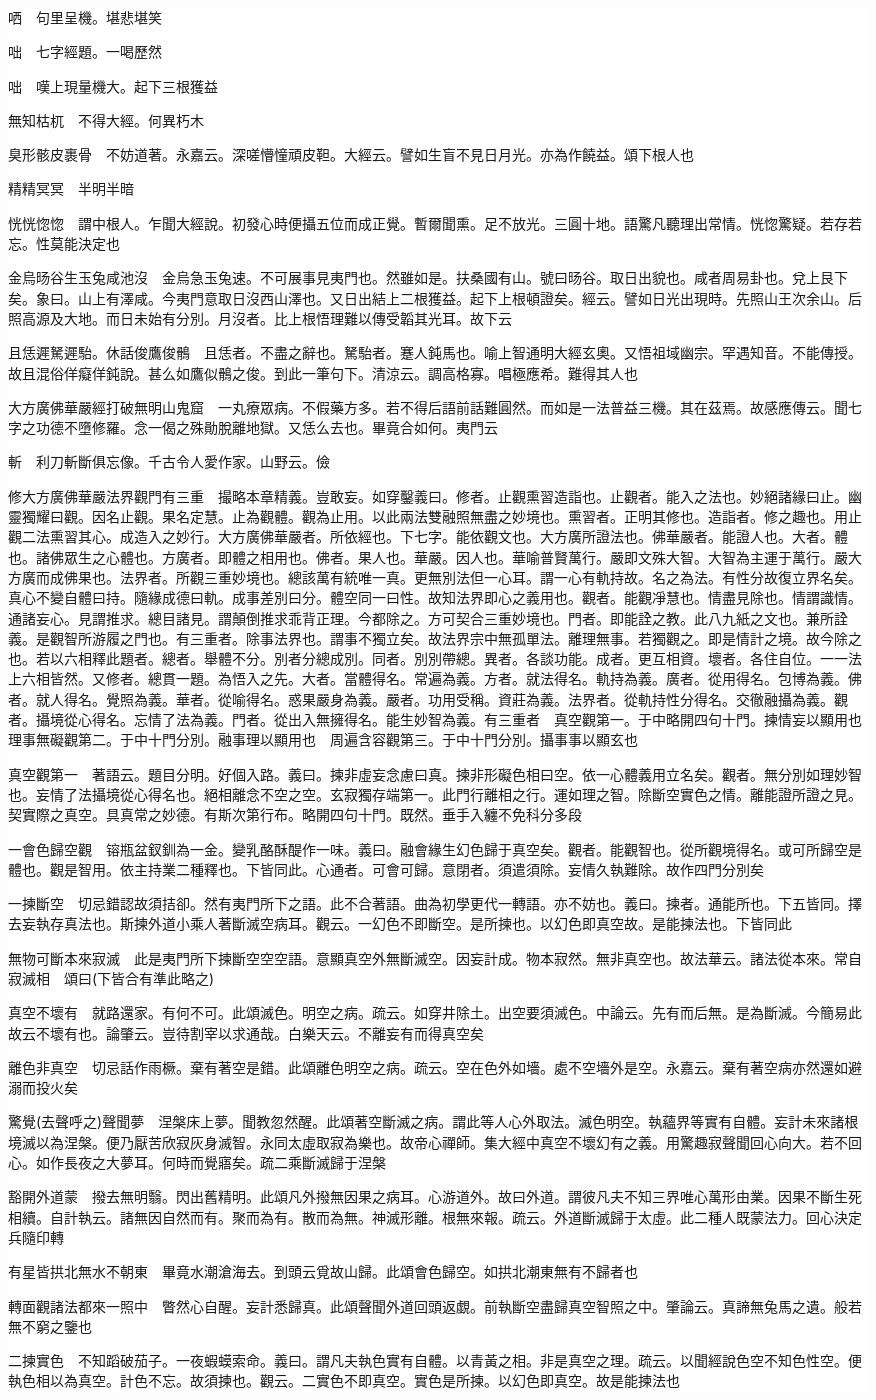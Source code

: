 哂　句里呈機。堪悲堪笑

咄　七字經題。一喝歷然

咄　嘆上現量機大。起下三根獲益

無知枯杌　不得大經。何異朽木

臭形骸皮裹骨　不妨道著。永嘉云。深嗟懵憧頑皮靼。大經云。譬如生盲不見日月光。亦為作饒益。頌下根人也

精精冥冥　半明半暗

恍恍惚惚　謂中根人。乍聞大經說。初發心時便攝五位而成正覺。暫爾聞熏。足不放光。三圓十地。語驚凡聽理出常情。恍惚驚疑。若存若忘。性莫能決定也

金烏旸谷生玉兔咸池沒　金烏急玉兔速。不可展事見夷門也。然雖如是。扶桑國有山。號曰旸谷。取日出貌也。咸者周易卦也。兌上艮下矣。象曰。山上有澤咸。今夷門意取日沒西山澤也。又日出結上二根獲益。起下上根頓證矣。經云。譬如日光出現時。先照山王次余山。后照高源及大地。而日未始有分別。月沒者。比上根悟理難以傳受韜其光耳。故下云

且恁遲駑遲駘。休話俊鷹俊鶻　且恁者。不盡之辭也。駑駘者。蹇人鈍馬也。喻上智通明大經玄奧。又悟祖域幽宗。罕遇知音。不能傳授。故且混俗佯癡佯鈍說。甚么如鷹似鶻之俊。到此一筆句下。清涼云。調高格寡。唱極應希。難得其人也

大方廣佛華嚴經打破無明山鬼窟　一丸療眾病。不假藥方多。若不得后語前話難圓然。而如是一法普益三機。其在茲焉。故感應傳云。聞七字之功德不墮修羅。念一偈之殊勛脫離地獄。又恁么去也。畢竟合如何。夷門云

斬　利刀斬斷俱忘像。千古令人愛作家。山野云。儉

修大方廣佛華嚴法界觀門有三重　撮略本章精義。豈敢妄。如穿鑿義曰。修者。止觀熏習造詣也。止觀者。能入之法也。妙絕諸緣曰止。幽靈獨耀曰觀。因名止觀。果名定慧。止為觀體。觀為止用。以此兩法雙融照無盡之妙境也。熏習者。正明其修也。造詣者。修之趣也。用止觀二法熏習其心。成造入之妙行。大方廣佛華嚴者。所依經也。下七字。能依觀文也。大方廣所證法也。佛華嚴者。能證人也。大者。體也。諸佛眾生之心體也。方廣者。即體之相用也。佛者。果人也。華嚴。因人也。華喻普賢萬行。嚴即文殊大智。大智為主運于萬行。嚴大方廣而成佛果也。法界者。所觀三重妙境也。總該萬有統唯一真。更無別法但一心耳。謂一心有軌持故。名之為法。有性分故復立界名矣。真心不變自體曰持。隨緣成德曰軌。成事差別曰分。體空同一曰性。故知法界即心之義用也。觀者。能觀凈慧也。情盡見除也。情謂識情。通諸妄心。見謂推求。總目諸見。謂顛倒推求乖背正理。今都除之。方可契合三重妙境也。門者。即能詮之教。此八九紙之文也。兼所詮義。是觀智所游履之門也。有三重者。除事法界也。謂事不獨立矣。故法界宗中無孤單法。離理無事。若獨觀之。即是情計之境。故今除之也。若以六相釋此題者。總者。舉體不分。別者分總成別。同者。別別帶總。異者。各談功能。成者。更互相資。壞者。各住自位。一一法上六相皆然。又修者。總貫一題。為悟入之先。大者。當體得名。常遍為義。方者。就法得名。軌持為義。廣者。從用得名。包博為義。佛者。就人得名。覺照為義。華者。從喻得名。惑果嚴身為義。嚴者。功用受稱。資莊為義。法界者。從軌持性分得名。交徹融攝為義。觀者。攝境從心得名。忘情了法為義。門者。從出入無擁得名。能生妙智為義。有三重者　真空觀第一。于中略開四句十門。揀情妄以顯用也　理事無礙觀第二。于中十門分別。融事理以顯用也　周遍含容觀第三。于中十門分別。攝事事以顯玄也

真空觀第一　著語云。題目分明。好個入路。義曰。揀非虛妄念慮曰真。揀非形礙色相曰空。依一心體義用立名矣。觀者。無分別如理妙智也。妄情了法攝境從心得名也。絕相離念不空之空。玄寂獨存端第一。此門行離相之行。運如理之智。除斷空實色之情。離能證所證之見。契實際之真空。具真常之妙德。有斯次第行布。略開四句十門。既然。垂手入纏不免科分多段

一會色歸空觀　镕瓶盆釵釧為一金。變乳酪酥醍作一味。義曰。融會緣生幻色歸于真空矣。觀者。能觀智也。從所觀境得名。或可所歸空是體也。觀是智用。依主持業二種釋也。下皆同此。心通者。可會可歸。意閉者。須遣須除。妄情久執難除。故作四門分別矣

一揀斷空　切忌錯認故須拮卻。然有夷門所下之語。此不合著語。曲為初學更代一轉語。亦不妨也。義曰。揀者。通能所也。下五皆同。擇去妄執存真法也。斯揀外道小乘人著斷滅空病耳。觀云。一幻色不即斷空。是所揀也。以幻色即真空故。是能揀法也。下皆同此

無物可斷本來寂滅　此是夷門所下揀斷空空空語。意顯真空外無斷滅空。因妄計成。物本寂然。無非真空也。故法華云。諸法從本來。常自寂滅相　頌曰(下皆合有準此略之)

真空不壞有　就路還家。有何不可。此頌滅色。明空之病。疏云。如穿井除土。出空要須滅色。中論云。先有而后無。是為斷滅。今簡易此故云不壞有也。論肇云。豈待割宰以求通哉。白樂天云。不離妄有而得真空矣

離色非真空　切忌話作雨橛。棄有著空是錯。此頌離色明空之病。疏云。空在色外如墻。處不空墻外是空。永嘉云。棄有著空病亦然還如避溺而投火矣

驚覺(去聲呼之)聲聞夢　涅槃床上夢。聞教忽然醒。此頌著空斷滅之病。謂此等人心外取法。滅色明空。執蘊界等實有自體。妄計未來諸根境滅以為涅槃。便乃厭苦欣寂灰身滅智。永同太虛取寂為樂也。故帝心禪師。集大經中真空不壞幻有之義。用驚趣寂聲聞回心向大。若不回心。如作長夜之大夢耳。何時而覺寤矣。疏二乘斷滅歸于涅槃

豁開外道蒙　撥去無明翳。閃出舊精明。此頌凡外撥無因果之病耳。心游道外。故曰外道。謂彼凡夫不知三界唯心萬形由業。因果不斷生死相續。自計執云。諸無因自然而有。聚而為有。散而為無。神滅形離。根無來報。疏云。外道斷滅歸于太虛。此二種人既蒙法力。回心決定兵隨印轉

有星皆拱北無水不朝東　畢竟水潮滄海去。到頭云覓故山歸。此頌會色歸空。如拱北潮東無有不歸者也

轉面觀諸法都來一照中　瞥然心自醒。妄計悉歸真。此頌聲聞外道回頭返覷。前執斷空盡歸真空智照之中。肇論云。真諦無兔馬之遺。般若無不窮之鑒也

二揀實色　不知蹈破茄子。一夜蝦蟆索命。義曰。謂凡夫執色實有自體。以青黃之相。非是真空之理。疏云。以聞經說色空不知色性空。便執色相以為真空。計色不忘。故須揀也。觀云。二實色不即真空。實色是所揀。以幻色即真空。故是能揀法也

